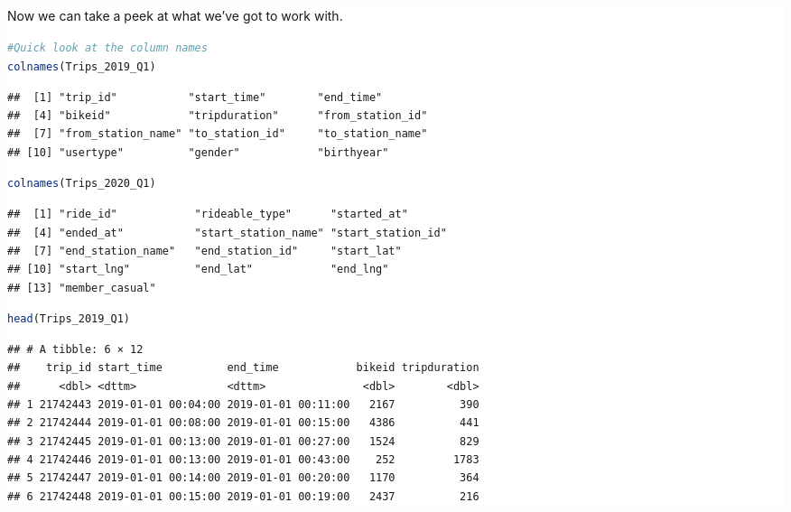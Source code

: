Now we can take a peek at what we’ve got to work with.

``` r
#Quick look at the column names
colnames(Trips_2019_Q1) 
```

    ##  [1] "trip_id"           "start_time"        "end_time"         
    ##  [4] "bikeid"            "tripduration"      "from_station_id"  
    ##  [7] "from_station_name" "to_station_id"     "to_station_name"  
    ## [10] "usertype"          "gender"            "birthyear"

``` r
colnames(Trips_2020_Q1)
```

    ##  [1] "ride_id"            "rideable_type"      "started_at"        
    ##  [4] "ended_at"           "start_station_name" "start_station_id"  
    ##  [7] "end_station_name"   "end_station_id"     "start_lat"         
    ## [10] "start_lng"          "end_lat"            "end_lng"           
    ## [13] "member_casual"

``` r
head(Trips_2019_Q1)
```

    ## # A tibble: 6 × 12
    ##    trip_id start_time          end_time            bikeid tripduration
    ##      <dbl> <dttm>              <dttm>               <dbl>        <dbl>
    ## 1 21742443 2019-01-01 00:04:00 2019-01-01 00:11:00   2167          390
    ## 2 21742444 2019-01-01 00:08:00 2019-01-01 00:15:00   4386          441
    ## 3 21742445 2019-01-01 00:13:00 2019-01-01 00:27:00   1524          829
    ## 4 21742446 2019-01-01 00:13:00 2019-01-01 00:43:00    252         1783
    ## 5 21742447 2019-01-01 00:14:00 2019-01-01 00:20:00   1170          364
    ## 6 21742448 2019-01-01 00:15:00 2019-01-01 00:19:00   2437          216